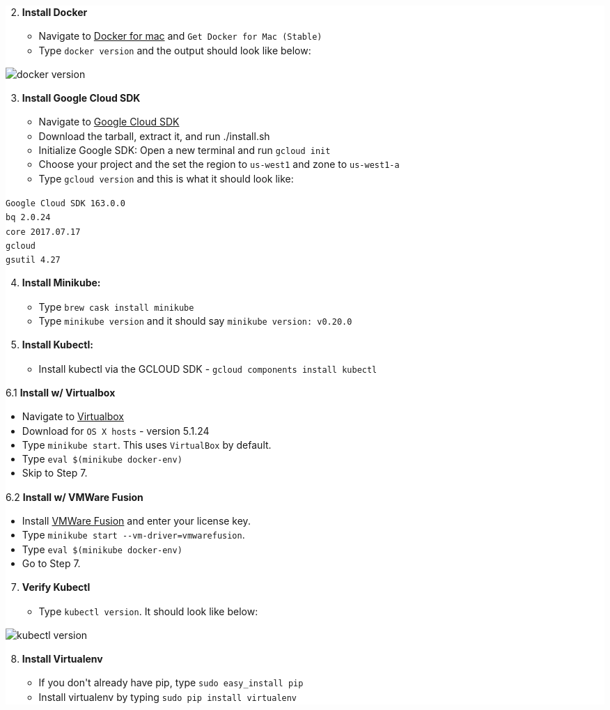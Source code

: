 2. **Install Docker**

    * Navigate to [Docker for mac](https://docs.docker.com/docker-for-mac/install/#download-docker-for-mac) and `Get Docker for Mac (Stable)`
    * Type `docker version` and the output should look like below:

![docker version](imgs/docker-version.png)

3. **Install Google Cloud SDK**

    * Navigate to [Google Cloud SDK](https://cloud.google.com/sdk/docs/quickstart-mac-os-x)
    * Download the tarball, extract it, and run ./install.sh
    * Initialize Google SDK: Open a new terminal and run `gcloud init`
    * Choose your project and the set the region to `us-west1` and zone to `us-west1-a`
    * Type `gcloud version` and this is what it should look like:

```
Google Cloud SDK 163.0.0
bq 2.0.24
core 2017.07.17
gcloud
gsutil 4.27
```

4. **Install Minikube:**

    * Type `brew cask install minikube`
    * Type `minikube version` and it should say `minikube version: v0.20.0`

5. **Install Kubectl:**

    * Install kubectl via the GCLOUD SDK - `gcloud components install kubectl`

6.1 **Install w/ Virtualbox**

   * Navigate to [Virtualbox](https://www.virtualbox.org/wiki/Downloads)
   * Download for `OS X hosts` - version 5.1.24
   * Type `minikube start`. This uses `VirtualBox` by default.
   * Type `eval $(minikube docker-env)`
   * Skip to Step 7.

6.2 **Install w/ VMWare Fusion**

   * Install [VMWare Fusion](https://www.vmware.com/products/fusion.html) and enter your license key.
   * Type `minikube start --vm-driver=vmwarefusion`.
   * Type `eval $(minikube docker-env)`
   * Go to Step 7.

7. **Verify Kubectl**

    * Type `kubectl version`. It should look like below:

![kubectl version](imgs/kubectl-version.png)

8.  **Install Virtualenv**

    * If you don't already have pip, type `sudo easy_install pip`
    * Install virtualenv by typing `sudo pip install virtualenv`
